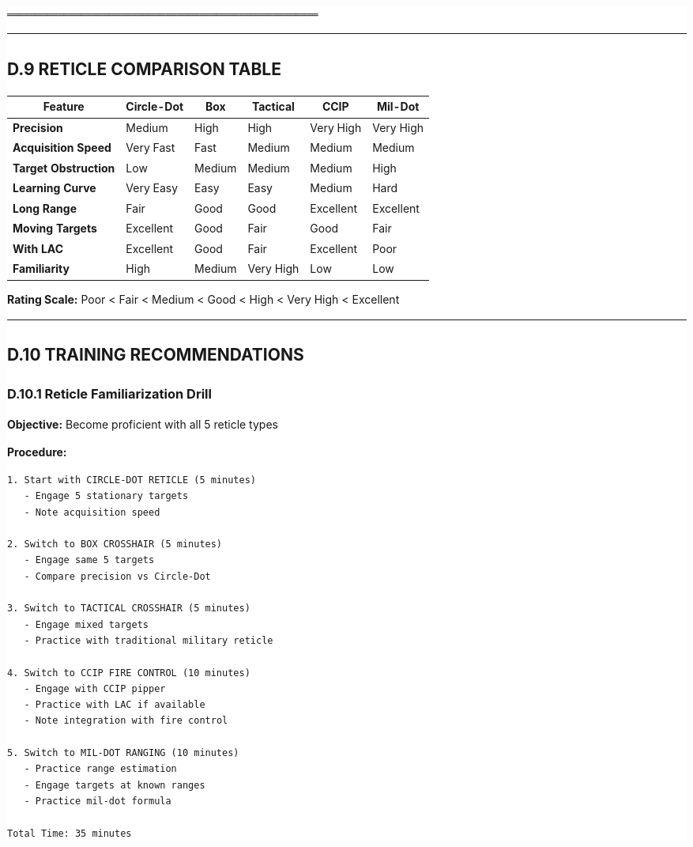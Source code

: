 ```
═══════════════════════════════════════════════════════
```

---

## D.9 RETICLE COMPARISON TABLE

| Feature | Circle-Dot | Box | Tactical | CCIP | Mil-Dot |
|---------|------------|-----|----------|------|---------|
| **Precision** | Medium | High | High | Very High | Very High |
| **Acquisition Speed** | Very Fast | Fast | Medium | Medium | Medium |
| **Target Obstruction** | Low | Medium | Medium | Medium | High |
| **Learning Curve** | Very Easy | Easy | Easy | Medium | Hard |
| **Long Range** | Fair | Good | Good | Excellent | Excellent |
| **Moving Targets** | Excellent | Good | Fair | Good | Fair |
| **With LAC** | Excellent | Good | Fair | Excellent | Poor |
| **Familiarity** | High | Medium | Very High | Low | Low |

**Rating Scale:** Poor < Fair < Medium < Good < High < Very High < Excellent

---

## D.10 TRAINING RECOMMENDATIONS

### D.10.1 Reticle Familiarization Drill

**Objective:** Become proficient with all 5 reticle types

**Procedure:**
```
1. Start with CIRCLE-DOT RETICLE (5 minutes)
   - Engage 5 stationary targets
   - Note acquisition speed

2. Switch to BOX CROSSHAIR (5 minutes)
   - Engage same 5 targets
   - Compare precision vs Circle-Dot

3. Switch to TACTICAL CROSSHAIR (5 minutes)
   - Engage mixed targets
   - Practice with traditional military reticle

4. Switch to CCIP FIRE CONTROL (10 minutes)
   - Engage with CCIP pipper
   - Practice with LAC if available
   - Note integration with fire control

5. Switch to MIL-DOT RANGING (10 minutes)
   - Practice range estimation
   - Engage targets at known ranges
   - Practice mil-dot formula

Total Time: 35 minutes
```
